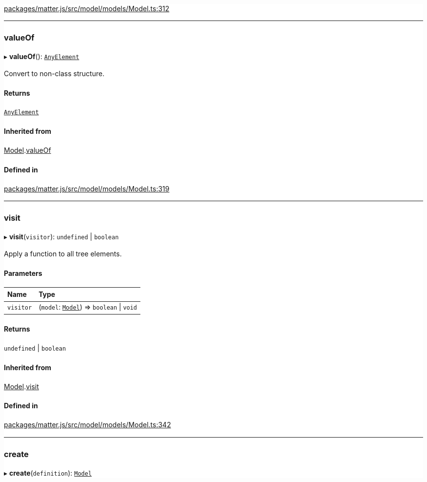 [packages/matter.js/src/model/models/Model.ts:312](https://github.com/project-chip/matter.js/blob/0c058ae17fdba4c0b89b8b13c309011d51782299/packages/matter.js/src/model/models/Model.ts#L312)

___

### valueOf

▸ **valueOf**(): [`AnyElement`](../modules/model.md#anyelement)

Convert to non-class structure.

#### Returns

[`AnyElement`](../modules/model.md#anyelement)

#### Inherited from

[Model](model.Model-1.md).[valueOf](model.Model-1.md#valueof)

#### Defined in

[packages/matter.js/src/model/models/Model.ts:319](https://github.com/project-chip/matter.js/blob/0c058ae17fdba4c0b89b8b13c309011d51782299/packages/matter.js/src/model/models/Model.ts#L319)

___

### visit

▸ **visit**(`visitor`): `undefined` \| `boolean`

Apply a function to all tree elements.

#### Parameters

| Name | Type |
| :------ | :------ |
| `visitor` | (`model`: [`Model`](model.Model-1.md)) => `boolean` \| `void` |

#### Returns

`undefined` \| `boolean`

#### Inherited from

[Model](model.Model-1.md).[visit](model.Model-1.md#visit)

#### Defined in

[packages/matter.js/src/model/models/Model.ts:342](https://github.com/project-chip/matter.js/blob/0c058ae17fdba4c0b89b8b13c309011d51782299/packages/matter.js/src/model/models/Model.ts#L342)

___

### create

▸ **create**(`definition`): [`Model`](model.Model-1.md)
